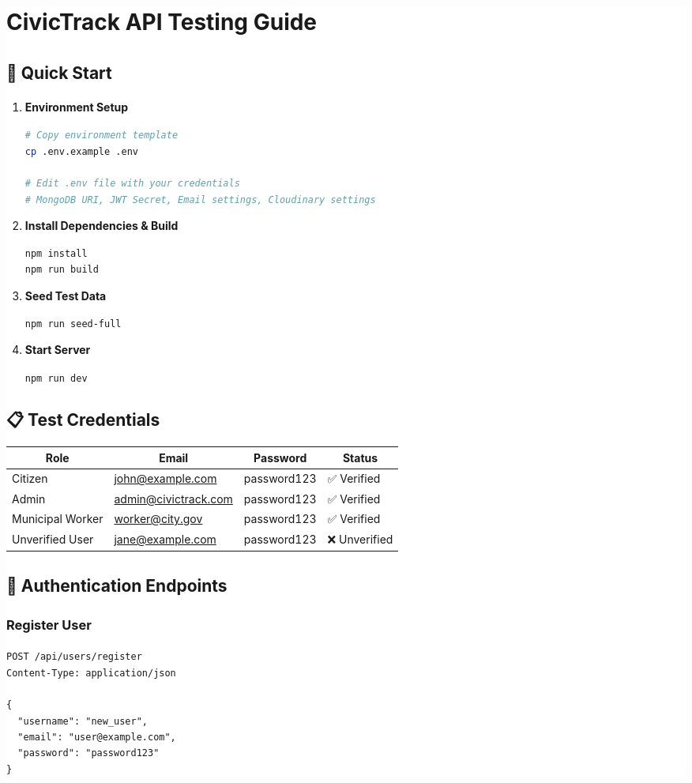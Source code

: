 # CivicTrack API Testing Guide

## 🚀 Quick Start

1. **Environment Setup**
   ```bash
   # Copy environment template
   cp .env.example .env
   
   # Edit .env file with your credentials
   # MongoDB URI, JWT Secret, Email settings, Cloudinary settings
   ```

2. **Install Dependencies & Build**
   ```bash
   npm install
   npm run build
   ```

3. **Seed Test Data**
   ```bash
   npm run seed-full
   ```

4. **Start Server**
   ```bash
   npm run dev
   ```

## 📋 Test Credentials

| Role | Email | Password | Status |
|------|-------|----------|--------|
| Citizen | john@example.com | password123 | ✅ Verified |
| Admin | admin@civictrack.com | password123 | ✅ Verified |
| Municipal Worker | worker@city.gov | password123 | ✅ Verified |
| Unverified User | jane@example.com | password123 | ❌ Unverified |

## 🔐 Authentication Endpoints

### Register User
```http
POST /api/users/register
Content-Type: application/json

{
  "username": "new_user",
  "email": "user@example.com", 
  "password": "password123"
}
```
